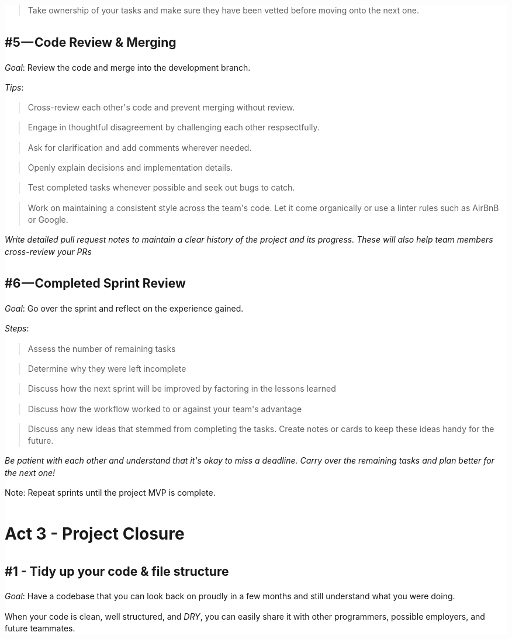 > Take ownership of your tasks and make sure they have been vetted before moving onto the next one.

## #5 — Code Review & Merging

*Goal*: Review the code and merge into the development branch.

*Tips*:

> Cross-review each other's code and prevent merging without review.

> Engage in thoughtful disagreement by challenging each other respsectfully.

> Ask for clarification and add comments wherever needed.

> Openly explain decisions and implementation details.

> Test completed tasks whenever possible and seek out bugs to catch.

> Work on maintaining a consistent style across the team's code. Let it come organically or use a linter rules 
such as AirBnB or Google.

*Write detailed pull request notes to maintain a clear history of the project and its progress. These will also help team members cross-review your PRs*

## #6 — Completed Sprint Review

*Goal*: Go over the sprint and reflect on the experience gained.

*Steps*:

> Assess the number of remaining tasks

> Determine why they were left incomplete

> Discuss how the next sprint will be improved by factoring in the lessons learned

> Discuss how the workflow worked to or against your team's advantage

> Discuss any new ideas that stemmed from completing the tasks. Create notes or cards to keep these ideas handy 
for the future. 

*Be patient with each other and understand that it's okay to miss a deadline. Carry over the remaining tasks and plan better for the next one!*

Note: Repeat sprints until the project MVP is complete.

# Act 3 - Project Closure

## #1 - Tidy up your code & file structure

*Goal*: Have a codebase that you can look back on proudly in a few months and still understand what you were doing.
  
  When your code is clean, well structured, and *DRY*, you can easily share it with other programmers, possible employers, and future teammates.
  